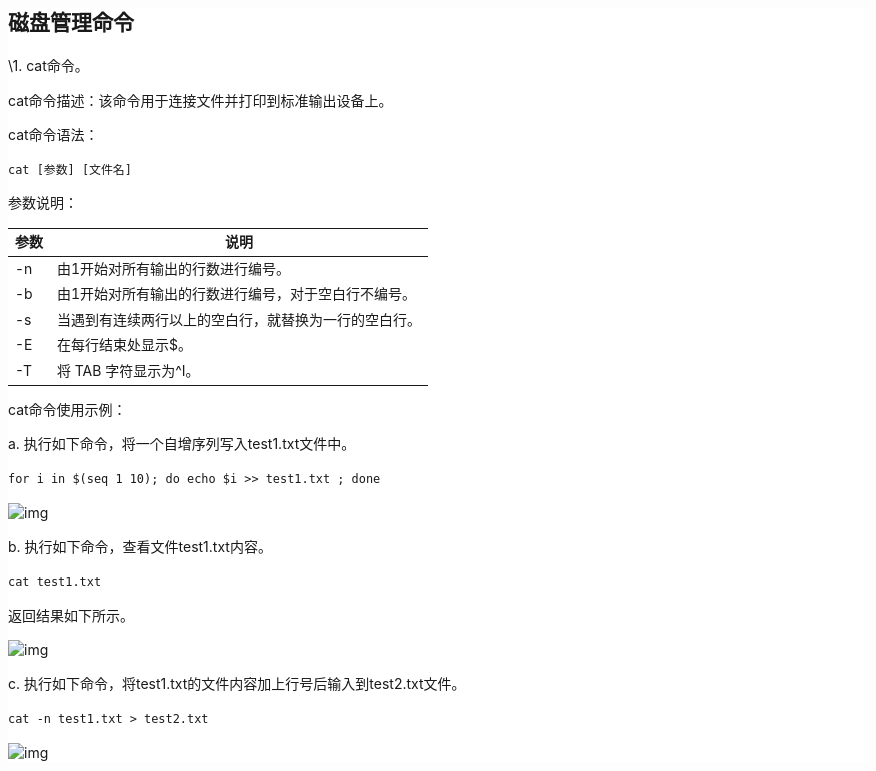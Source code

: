 ## 磁盘管理命令

\1. cat命令。

cat命令描述：该命令用于连接文件并打印到标准输出设备上。

cat命令语法：

```
cat [参数] [文件名]
```



参数说明：

| 参数 | 说明                                                 |
| ---- | ---------------------------------------------------- |
| -n   | 由1开始对所有输出的行数进行编号。                    |
| -b   | 由1开始对所有输出的行数进行编号，对于空白行不编号。  |
| -s   | 当遇到有连续两行以上的空白行，就替换为一行的空白行。 |
| -E   | 在每行结束处显示$。                                  |
| -T   | 将 TAB 字符显示为^I。                                |

cat命令使用示例：

a. 执行如下命令，将一个自增序列写入test1.txt文件中。

```
for i in $(seq 1 10); do echo $i >> test1.txt ; done
```



![img](https://img.alicdn.com/imgextra/i4/O1CN01Todji21rrmJzsNQJr_!!6000000005685-2-tps-703-25.png)

b. 执行如下命令，查看文件test1.txt内容。

```
cat test1.txt
```



返回结果如下所示。

![img](https://img.alicdn.com/imgextra/i4/O1CN01sseZPT1pTqORtpM8B_!!6000000005362-2-tps-420-190.png)

c. 执行如下命令，将test1.txt的文件内容加上行号后输入到test2.txt文件。

```
cat -n test1.txt > test2.txt
```



![img](https://img.alicdn.com/imgextra/i4/O1CN01qJenF128Ei0PpR1EZ_!!6000000007901-2-tps-532-22.png)
